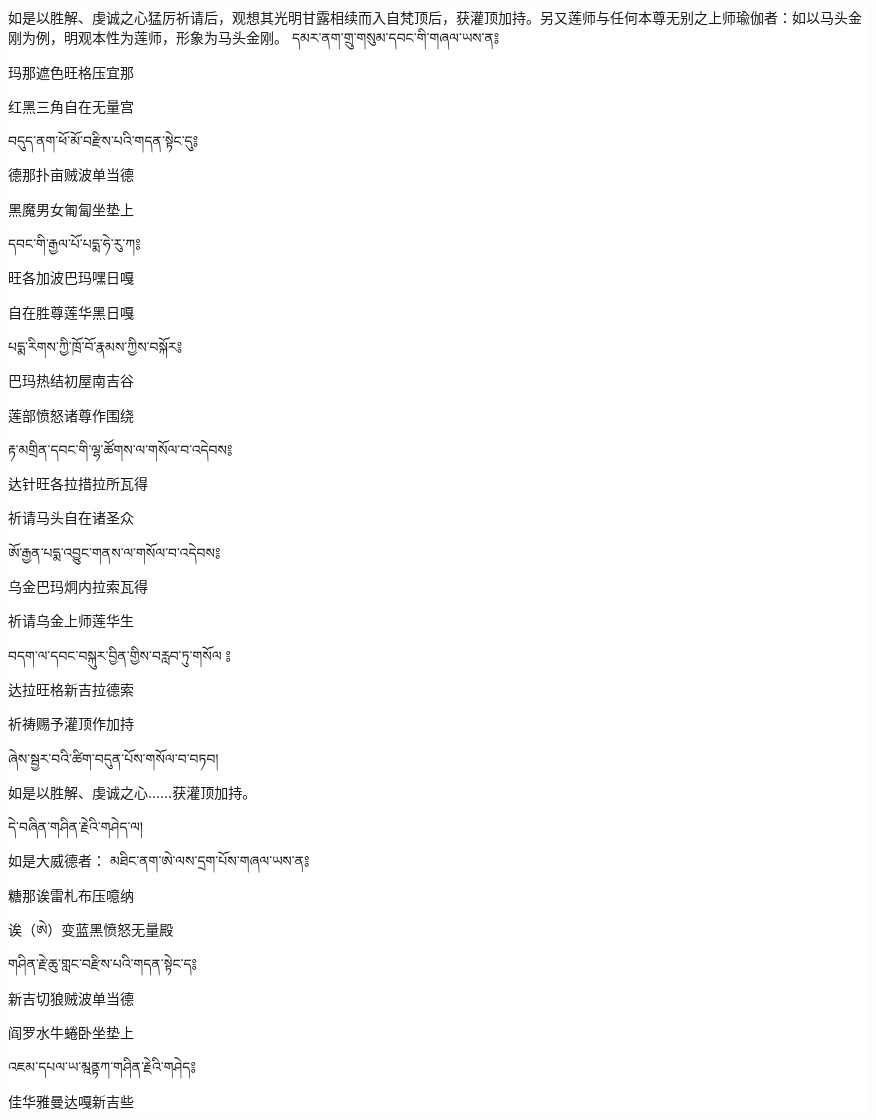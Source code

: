 如是以胜解、虔诚之心猛厉祈请后，观想其光明甘露相续而入自梵顶后，获灌顶加持。另又莲师与任何本尊无别之上师瑜伽者：如以马头金刚为例，明观本性为莲师，形象为马头金刚。
དམར་ནག་གྲུ་གསུམ་དབང་གི་གཞལ་ཡས་ན༔

玛那遮色旺格压宜那

红黑三角自在无量宫

བདུད་ནག་ཕོ་མོ་བརྫིས་པའི་གདན་སྟེང་དུ༔

德那扑亩贼波单当德

黑魔男女匍匐坐垫上

དབང་གི་རྒྱལ་པོ་པདྨ་ཧེ་རུ་ཀ༔

旺各加波巴玛嘿日嘎

自在胜尊莲华黑日嘎

པདྨ་རིགས་ཀྱི་ཁྲོ་བོ་རྣམས་ཀྱིས་བསྐོར༔

巴玛热结初屋南吉谷

莲部愤怒诸尊作围绕

རྟ་མགྲིན་དབང་གི་ལྷ་ཚོགས་ལ་གསོལ་བ་འདེབས༔

达针旺各拉措拉所瓦得

祈请马头自在诸圣众

ཨོ་རྒྱན་པདྨ་འབྱུང་གནས་ལ་གསོལ་བ་འདེབས༔

乌金巴玛炯内拉索瓦得

祈请乌金上师莲华生

བདག་ལ་དབང་བསྐུར་བྱིན་གྱིས་བརླབ་ཏུ་གསོལ ༔

达拉旺格新吉拉德索

祈祷赐予灌顶作加持

ཞེས་སྦྱར་བའི་ཚིག་བདུན་པོས་གསོལ་བ་བཏབ།

如是以胜解、虔诚之心……获灌顶加持。

དེ་བཞིན་གཤིན་རྗེའི་གཤེད་ལ།

如是大威德者：
མཐིང་ནག་ཨེ་ལས་དྲག་པོས་གཞལ་ཡས་ན༔

糖那诶雷札布压噫纳

诶（ཨེ）变蓝黑愤怒无量殿

གཤིན་རྗེ་ཆུ་གླང་བརྫིས་པའི་གདན་སྟེང་ད༔

新吉切狼贼波单当德

阎罗水牛蜷卧坐垫上

འཇམ་དཔལ་ཡ་མྰནྟཀ་གཤིན་རྗེའི་གཤེད༔

佳华雅曼达嘎新吉些
